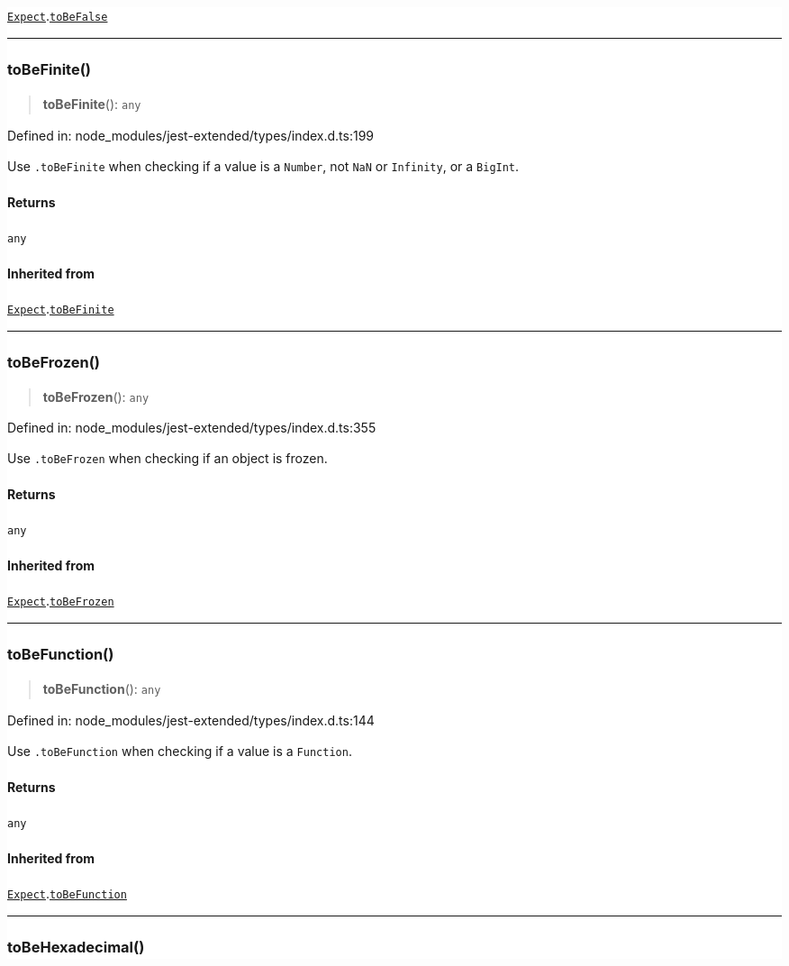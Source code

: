 [`Expect`](Expect.md).[`toBeFalse`](Expect.md#tobefalse)

***

### toBeFinite()

> **toBeFinite**(): `any`

Defined in: node\_modules/jest-extended/types/index.d.ts:199

Use `.toBeFinite` when checking if a value is a `Number`, not `NaN` or `Infinity`, or a `BigInt`.

#### Returns

`any`

#### Inherited from

[`Expect`](Expect.md).[`toBeFinite`](Expect.md#tobefinite)

***

### toBeFrozen()

> **toBeFrozen**(): `any`

Defined in: node\_modules/jest-extended/types/index.d.ts:355

Use `.toBeFrozen` when checking if an object is frozen.

#### Returns

`any`

#### Inherited from

[`Expect`](Expect.md).[`toBeFrozen`](Expect.md#tobefrozen)

***

### toBeFunction()

> **toBeFunction**(): `any`

Defined in: node\_modules/jest-extended/types/index.d.ts:144

Use `.toBeFunction` when checking if a value is a `Function`.

#### Returns

`any`

#### Inherited from

[`Expect`](Expect.md).[`toBeFunction`](Expect.md#tobefunction)

***

### toBeHexadecimal()
